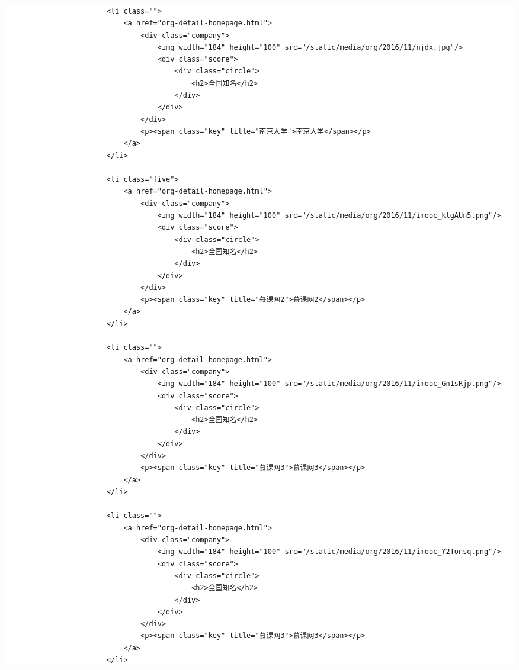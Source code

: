                             <li class="">
                                <a href="org-detail-homepage.html">
                                    <div class="company">
                                        <img width="184" height="100" src="/static/media/org/2016/11/njdx.jpg"/>
                                        <div class="score">
                                            <div class="circle">
                                                <h2>全国知名</h2>
                                            </div>
                                        </div>
                                    </div>
                                    <p><span class="key" title="南京大学">南京大学</span></p>
                                </a>
                            </li>
    
                            <li class="five">
                                <a href="org-detail-homepage.html">
                                    <div class="company">
                                        <img width="184" height="100" src="/static/media/org/2016/11/imooc_klgAUn5.png"/>
                                        <div class="score">
                                            <div class="circle">
                                                <h2>全国知名</h2>
                                            </div>
                                        </div>
                                    </div>
                                    <p><span class="key" title="慕课网2">慕课网2</span></p>
                                </a>
                            </li>
    
                            <li class="">
                                <a href="org-detail-homepage.html">
                                    <div class="company">
                                        <img width="184" height="100" src="/static/media/org/2016/11/imooc_Gn1sRjp.png"/>
                                        <div class="score">
                                            <div class="circle">
                                                <h2>全国知名</h2>
                                            </div>
                                        </div>
                                    </div>
                                    <p><span class="key" title="慕课网3">慕课网3</span></p>
                                </a>
                            </li>
    
                            <li class="">
                                <a href="org-detail-homepage.html">
                                    <div class="company">
                                        <img width="184" height="100" src="/static/media/org/2016/11/imooc_Y2Tonsq.png"/>
                                        <div class="score">
                                            <div class="circle">
                                                <h2>全国知名</h2>
                                            </div>
                                        </div>
                                    </div>
                                    <p><span class="key" title="慕课网3">慕课网3</span></p>
                                </a>
                            </li>
    